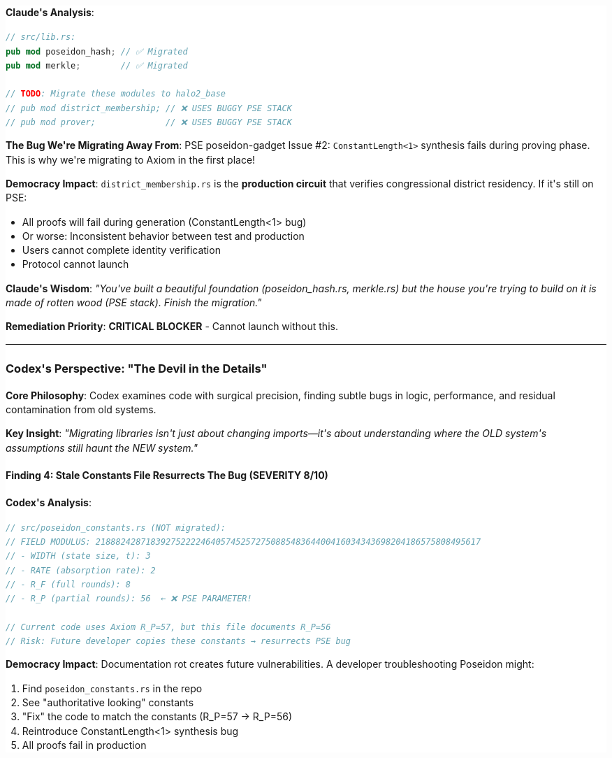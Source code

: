 **Claude's Analysis**:
```rust
// src/lib.rs:
pub mod poseidon_hash; // ✅ Migrated
pub mod merkle;        // ✅ Migrated

// TODO: Migrate these modules to halo2_base
// pub mod district_membership; // ❌ USES BUGGY PSE STACK
// pub mod prover;              // ❌ USES BUGGY PSE STACK
```

**The Bug We're Migrating Away From**:
PSE poseidon-gadget Issue #2: `ConstantLength<1>` synthesis fails during proving phase. This is why we're migrating to Axiom in the first place!

**Democracy Impact**: `district_membership.rs` is the **production circuit** that verifies congressional district residency. If it's still on PSE:
- All proofs will fail during generation (ConstantLength<1> bug)
- Or worse: Inconsistent behavior between test and production
- Users cannot complete identity verification
- Protocol cannot launch

**Claude's Wisdom**: *"You've built a beautiful foundation (poseidon_hash.rs, merkle.rs) but the house you're trying to build on it is made of rotten wood (PSE stack). Finish the migration."*

**Remediation Priority**: **CRITICAL BLOCKER** - Cannot launch without this.

---

### Codex's Perspective: "The Devil in the Details"

**Core Philosophy**: Codex examines code with surgical precision, finding subtle bugs in logic, performance, and residual contamination from old systems.

**Key Insight**: *"Migrating libraries isn't just about changing imports—it's about understanding where the OLD system's assumptions still haunt the NEW system."*

#### Finding 4: Stale Constants File Resurrects The Bug (SEVERITY 8/10)

**Codex's Analysis**:
```rust
// src/poseidon_constants.rs (NOT migrated):
// FIELD MODULUS: 21888242871839275222246405745257275088548364400416034343698204186575808495617
// - WIDTH (state size, t): 3
// - RATE (absorption rate): 2
// - R_F (full rounds): 8
// - R_P (partial rounds): 56  ← ❌ PSE PARAMETER!

// Current code uses Axiom R_P=57, but this file documents R_P=56
// Risk: Future developer copies these constants → resurrects PSE bug
```

**Democracy Impact**: Documentation rot creates future vulnerabilities. A developer troubleshooting Poseidon might:
1. Find `poseidon_constants.rs` in the repo
2. See "authoritative looking" constants
3. "Fix" the code to match the constants (R_P=57 → R_P=56)
4. Reintroduce ConstantLength<1> synthesis bug
5. All proofs fail in production
